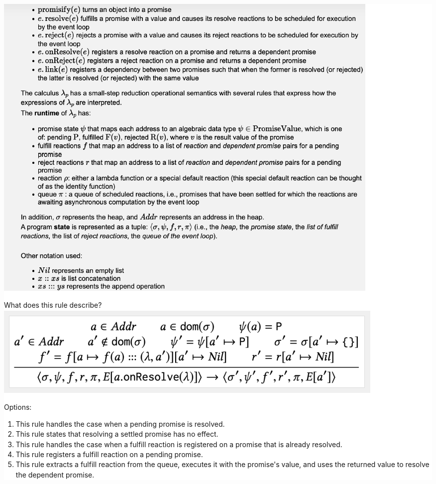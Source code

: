 ![SemanticsCheatSheet3.png](../images/SemanticsCheatSheet2.png)

What does this rule describe?
![SemanticsOfPromises1.png](../images/SemanticsOfPromises1.png)

Options:
1. This rule handles the case when a pending promise is resolved.
2. This rule states that resolving a settled promise has no effect.
3. This rule handles the case when a fulfill reaction is registered on a promise that is already resolved.
4. This rule registers a fulfill reaction on a pending promise.
5. This rule extracts a fulfill reaction from the queue, executes it with the promise's value, and uses the returned
   value to resolve the dependent promise.
